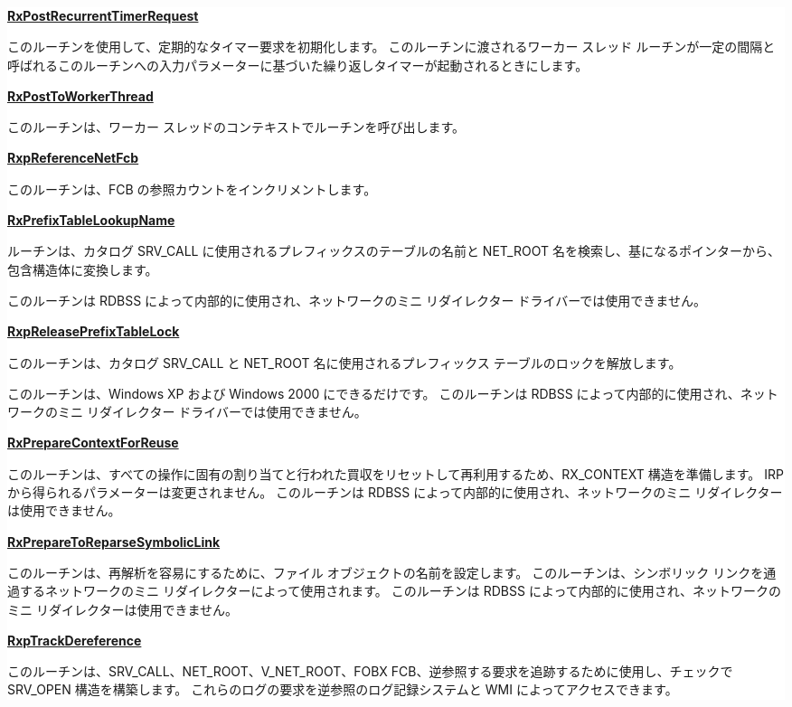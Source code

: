 </tr>
<tr class="odd">
<td align="left"><p><a href="https://docs.microsoft.com/windows-hardware/drivers/ddi/content/rxtimer/nf-rxtimer-rxpostrecurrenttimerrequest" data-raw-source="[&lt;strong&gt;RxPostRecurrentTimerRequest&lt;/strong&gt;](https://docs.microsoft.com/windows-hardware/drivers/ddi/content/rxtimer/nf-rxtimer-rxpostrecurrenttimerrequest)"><strong>RxPostRecurrentTimerRequest</strong></a></p></td>
<td align="left"><p>このルーチンを使用して、定期的なタイマー要求を初期化します。 このルーチンに渡されるワーカー スレッド ルーチンが一定の間隔と呼ばれるこのルーチンへの入力パラメーターに基づいた繰り返しタイマーが起動されるときにします。</p></td>
</tr>
<tr class="even">
<td align="left"><p><a href="https://docs.microsoft.com/windows-hardware/drivers/ddi/content/rxworkq/nf-rxworkq-rxposttoworkerthread" data-raw-source="[&lt;strong&gt;RxPostToWorkerThread&lt;/strong&gt;](https://docs.microsoft.com/windows-hardware/drivers/ddi/content/rxworkq/nf-rxworkq-rxposttoworkerthread)"><strong>RxPostToWorkerThread</strong></a></p></td>
<td align="left"><p>このルーチンは、ワーカー スレッドのコンテキストでルーチンを呼び出します。</p></td>
</tr>
<tr class="odd">
<td align="left"><p><a href="https://docs.microsoft.com/windows-hardware/drivers/ddi/content/fcb/nf-fcb-rxpreferencenetfcb" data-raw-source="[&lt;strong&gt;RxpReferenceNetFcb&lt;/strong&gt;](https://docs.microsoft.com/windows-hardware/drivers/ddi/content/fcb/nf-fcb-rxpreferencenetfcb)"><strong>RxpReferenceNetFcb</strong></a></p></td>
<td align="left"><p>このルーチンは、FCB の参照カウントをインクリメントします。</p></td>
</tr>
<tr class="even">
<td align="left"><p><a href="https://docs.microsoft.com/windows-hardware/drivers/ddi/content/prefix/nf-prefix-rxprefixtablelookupname" data-raw-source="[&lt;strong&gt;RxPrefixTableLookupName&lt;/strong&gt;](https://docs.microsoft.com/windows-hardware/drivers/ddi/content/prefix/nf-prefix-rxprefixtablelookupname)"><strong>RxPrefixTableLookupName</strong></a></p></td>
<td align="left"><p>ルーチンは、カタログ SRV_CALL に使用されるプレフィックスのテーブルの名前と NET_ROOT 名を検索し、基になるポインターから、包含構造体に変換します。</p>
<p>このルーチンは RDBSS によって内部的に使用され、ネットワークのミニ リダイレクター ドライバーでは使用できません。</p></td>
</tr>
<tr class="odd">
<td align="left"><p><a href="https://docs.microsoft.com/windows-hardware/drivers/ddi/content/prefix/nf-prefix-rxpreleaseprefixtablelock" data-raw-source="[&lt;strong&gt;RxpReleasePrefixTableLock&lt;/strong&gt;](https://docs.microsoft.com/windows-hardware/drivers/ddi/content/prefix/nf-prefix-rxpreleaseprefixtablelock)"><strong>RxpReleasePrefixTableLock</strong></a></p></td>
<td align="left"><p>このルーチンは、カタログ SRV_CALL と NET_ROOT 名に使用されるプレフィックス テーブルのロックを解放します。</p>
<p>このルーチンは、Windows XP および Windows 2000 にできるだけです。 このルーチンは RDBSS によって内部的に使用され、ネットワークのミニ リダイレクター ドライバーでは使用できません。</p></td>
</tr>
<tr class="even">
<td align="left"><p><a href="https://docs.microsoft.com/windows-hardware/drivers/ddi/content/rxcontx/nf-rxcontx-rxpreparecontextforreuse" data-raw-source="[&lt;strong&gt;RxPrepareContextForReuse&lt;/strong&gt;](https://docs.microsoft.com/windows-hardware/drivers/ddi/content/rxcontx/nf-rxcontx-rxpreparecontextforreuse)"><strong>RxPrepareContextForReuse</strong></a></p></td>
<td align="left"><p>このルーチンは、すべての操作に固有の割り当てと行われた買収をリセットして再利用するため、RX_CONTEXT 構造を準備します。 IRP から得られるパラメーターは変更されません。 このルーチンは RDBSS によって内部的に使用され、ネットワークのミニ リダイレクターは使用できません。</p></td>
</tr>
<tr class="odd">
<td align="left"><p><a href="https://docs.microsoft.com/windows-hardware/drivers/ddi/content/rxprocs/nf-rxprocs-rxpreparetoreparsesymboliclink" data-raw-source="[&lt;strong&gt;RxPrepareToReparseSymbolicLink&lt;/strong&gt;](https://docs.microsoft.com/windows-hardware/drivers/ddi/content/rxprocs/nf-rxprocs-rxpreparetoreparsesymboliclink)"><strong>RxPrepareToReparseSymbolicLink</strong></a></p></td>
<td align="left"><p>このルーチンは、再解析を容易にするために、ファイル オブジェクトの名前を設定します。 このルーチンは、シンボリック リンクを通過するネットワークのミニ リダイレクターによって使用されます。 このルーチンは RDBSS によって内部的に使用され、ネットワークのミニ リダイレクターは使用できません。</p></td>
</tr>
<tr class="even">
<td align="left"><p><a href="https://docs.microsoft.com/windows-hardware/drivers/ddi/content/fcb/nf-fcb-rxptrackdereference" data-raw-source="[&lt;strong&gt;RxpTrackDereference&lt;/strong&gt;](https://docs.microsoft.com/windows-hardware/drivers/ddi/content/fcb/nf-fcb-rxptrackdereference)"><strong>RxpTrackDereference</strong></a></p></td>
<td align="left"><p>このルーチンは、SRV_CALL、NET_ROOT、V_NET_ROOT、FOBX FCB、逆参照する要求を追跡するために使用し、チェックで SRV_OPEN 構造を構築します。 これらのログの要求を逆参照のログ記録システムと WMI によってアクセスできます。</p>